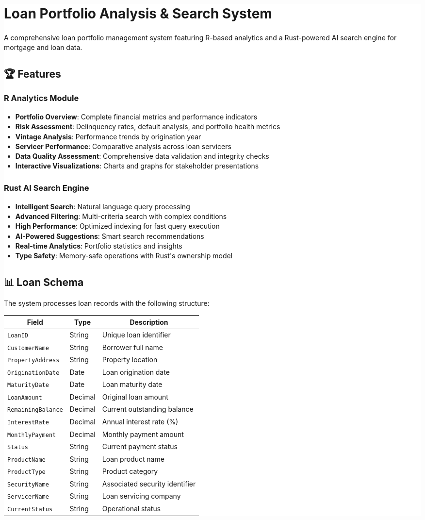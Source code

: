 # Loan Portfolio Analysis & Search System

A comprehensive loan portfolio management system featuring R-based analytics and a Rust-powered AI search engine for mortgage and loan data.

## 🏆 Features

### R Analytics Module
- **Portfolio Overview**: Complete financial metrics and performance indicators
- **Risk Assessment**: Delinquency rates, default analysis, and portfolio health metrics
- **Vintage Analysis**: Performance trends by origination year
- **Servicer Performance**: Comparative analysis across loan servicers
- **Data Quality Assessment**: Comprehensive data validation and integrity checks
- **Interactive Visualizations**: Charts and graphs for stakeholder presentations

### Rust AI Search Engine
- **Intelligent Search**: Natural language query processing
- **Advanced Filtering**: Multi-criteria search with complex conditions
- **High Performance**: Optimized indexing for fast query execution
- **AI-Powered Suggestions**: Smart search recommendations
- **Real-time Analytics**: Portfolio statistics and insights
- **Type Safety**: Memory-safe operations with Rust's ownership model

## 📊 Loan Schema

The system processes loan records with the following structure:

| Field | Type | Description |
|-------|------|-------------|
| `LoanID` | String | Unique loan identifier |
| `CustomerName` | String | Borrower full name |
| `PropertyAddress` | String | Property location |
| `OriginationDate` | Date | Loan origination date |
| `MaturityDate` | Date | Loan maturity date |
| `LoanAmount` | Decimal | Original loan amount |
| `RemainingBalance` | Decimal | Current outstanding balance |
| `InterestRate` | Decimal | Annual interest rate (%) |
| `MonthlyPayment` | Decimal | Monthly payment amount |
| `Status` | String | Current payment status |
| `ProductName` | String | Loan product name |
| `ProductType` | String | Product category |
| `SecurityName` | String | Associated security identifier |
| `ServicerName` | String | Loan servicing company |
| `CurrentStatus` | String | Operational status |
